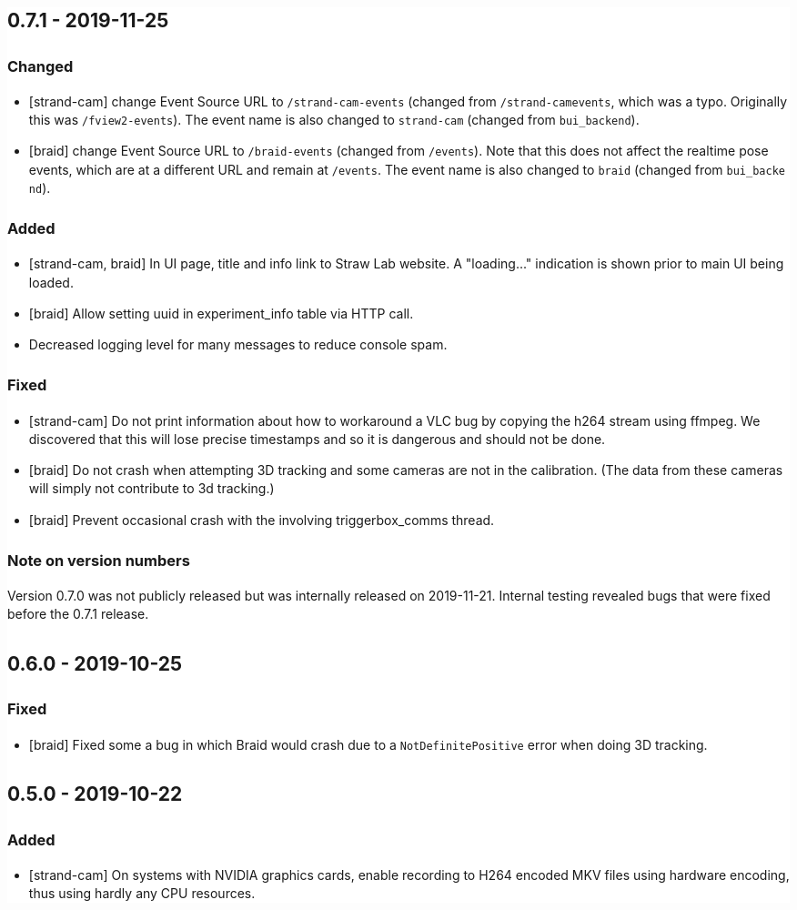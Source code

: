 ## 0.7.1 - 2019-11-25

### Changed

 * [strand-cam] change Event Source URL to `/strand-cam-events` (changed from
   `/strand-camevents`, which was a typo. Originally this was `/fview2-events`).
   The event name is also changed to `strand-cam` (changed from `bui_backend`).

 * [braid] change Event Source URL to `/braid-events` (changed from
   `/events`). Note that this does not affect the realtime pose events, which
   are at a different URL and remain at `/events`. The event name is also
   changed to `braid` (changed from `bui_backend`).

### Added

* [strand-cam, braid] In UI page, title and info link to Straw Lab website. A
  "loading..." indication is shown prior to main UI being loaded.

* [braid] Allow setting uuid in experiment_info table via HTTP call.

* Decreased logging level for many messages to reduce console spam.

### Fixed

* [strand-cam] Do not print information about how to workaround a VLC bug by
  copying the h264 stream using ffmpeg. We discovered that this will lose
  precise timestamps and so it is dangerous and should not be done.

* [braid] Do not crash when attempting 3D tracking and some cameras are not in
  the calibration. (The data from these cameras will simply not contribute to
  3d tracking.)

* [braid] Prevent occasional crash with the involving triggerbox_comms thread.

### Note on version numbers

Version 0.7.0 was not publicly released but was internally released on
2019-11-21. Internal testing revealed bugs that were fixed before the 0.7.1
release.

## 0.6.0 - 2019-10-25

### Fixed

* [braid] Fixed some a bug in which Braid would crash due to a
  `NotDefinitePositive` error when doing 3D tracking.

## 0.5.0 - 2019-10-22

### Added

* [strand-cam] On systems with NVIDIA graphics cards, enable recording to H264
  encoded MKV files using hardware encoding, thus using hardly any CPU
  resources.
